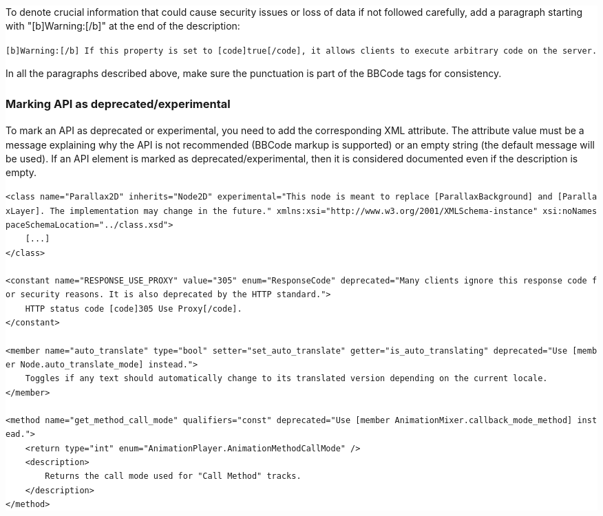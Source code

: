 To denote crucial information that could cause security issues or loss
of data if not followed carefully, add a paragraph starting with
"\[b\]Warning:\[/b\]" at the end of the description:

    [b]Warning:[/b] If this property is set to [code]true[/code], it allows clients to execute arbitrary code on the server.

In all the paragraphs described above, make sure the punctuation is part
of the BBCode tags for consistency.

### Marking API as deprecated/experimental

To mark an API as deprecated or experimental, you need to add the
corresponding XML attribute. The attribute value must be a message
explaining why the API is not recommended (BBCode markup is supported)
or an empty string (the default message will be used). If an API element
is marked as deprecated/experimental, then it is considered documented
even if the description is empty.

    <class name="Parallax2D" inherits="Node2D" experimental="This node is meant to replace [ParallaxBackground] and [ParallaxLayer]. The implementation may change in the future." xmlns:xsi="http://www.w3.org/2001/XMLSchema-instance" xsi:noNamespaceSchemaLocation="../class.xsd">
        [...]
    </class>

    <constant name="RESPONSE_USE_PROXY" value="305" enum="ResponseCode" deprecated="Many clients ignore this response code for security reasons. It is also deprecated by the HTTP standard.">
        HTTP status code [code]305 Use Proxy[/code].
    </constant>

    <member name="auto_translate" type="bool" setter="set_auto_translate" getter="is_auto_translating" deprecated="Use [member Node.auto_translate_mode] instead.">
        Toggles if any text should automatically change to its translated version depending on the current locale.
    </member>

    <method name="get_method_call_mode" qualifiers="const" deprecated="Use [member AnimationMixer.callback_mode_method] instead.">
        <return type="int" enum="AnimationPlayer.AnimationMethodCallMode" />
        <description>
            Returns the call mode used for "Call Method" tracks.
        </description>
    </method>
